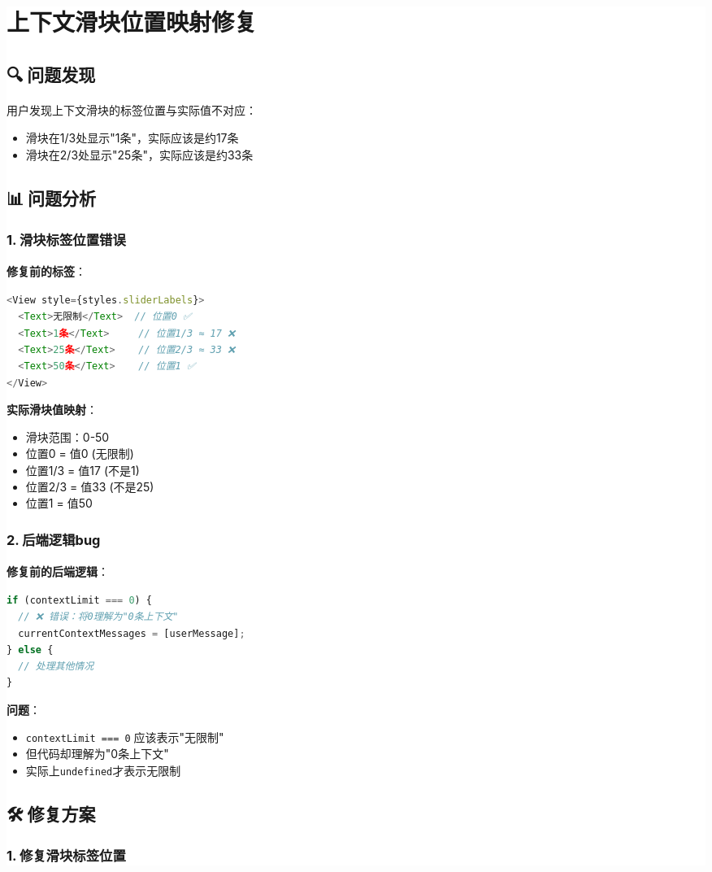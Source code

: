 # 上下文滑块位置映射修复

## 🔍 问题发现

用户发现上下文滑块的标签位置与实际值不对应：
- 滑块在1/3处显示"1条"，实际应该是约17条
- 滑块在2/3处显示"25条"，实际应该是约33条

## 📊 问题分析

### 1. 滑块标签位置错误

**修复前的标签**：
```typescript
<View style={styles.sliderLabels}>
  <Text>无限制</Text>  // 位置0 ✅
  <Text>1条</Text>     // 位置1/3 ≈ 17 ❌
  <Text>25条</Text>    // 位置2/3 ≈ 33 ❌  
  <Text>50条</Text>    // 位置1 ✅
</View>
```

**实际滑块值映射**：
- 滑块范围：0-50
- 位置0 = 值0 (无限制)
- 位置1/3 = 值17 (不是1)
- 位置2/3 = 值33 (不是25)
- 位置1 = 值50

### 2. 后端逻辑bug

**修复前的后端逻辑**：
```typescript
if (contextLimit === 0) {
  // ❌ 错误：将0理解为"0条上下文"
  currentContextMessages = [userMessage];
} else {
  // 处理其他情况
}
```

**问题**：
- `contextLimit === 0` 应该表示"无限制"
- 但代码却理解为"0条上下文"
- 实际上`undefined`才表示无限制

## 🛠️ 修复方案

### 1. 修复滑块标签位置
